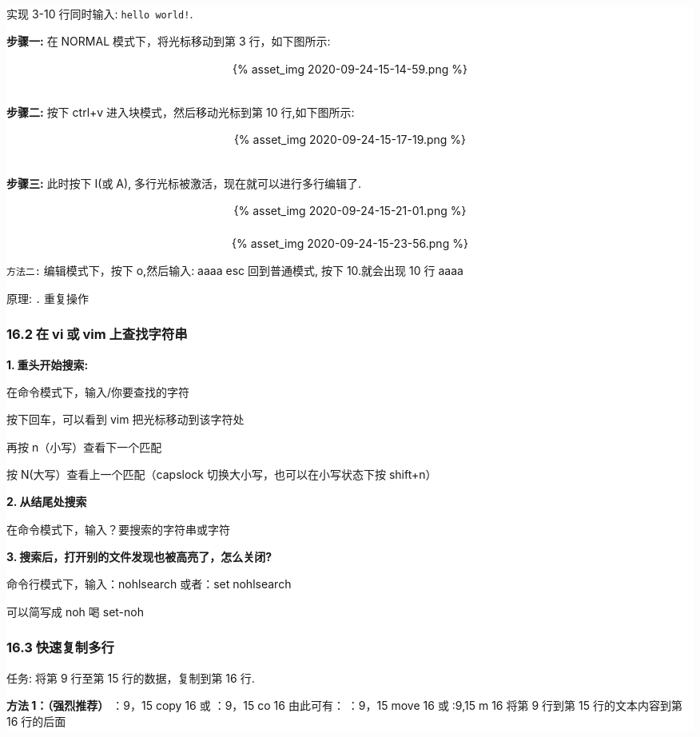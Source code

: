 实现 3-10 行同时输入: `hello world!`.

**步骤一:**
在 NORMAL 模式下，将光标移动到第 3 行，如下图所示:

<center>{% asset_img 2020-09-24-15-14-59.png %}</center>
<br>

**步骤二:**
按下 ctrl+v 进入块模式，然后移动光标到第 10 行,如下图所示:

<center>{% asset_img 2020-09-24-15-17-19.png %}</center>
<br>

**步骤三:**
此时按下 I(或 A), 多行光标被激活，现在就可以进行多行编辑了.

<center>{% asset_img 2020-09-24-15-21-01.png %}</center><br>
<center>{% asset_img 2020-09-24-15-23-56.png %}</center>

`方法二:`
编辑模式下，按下 o,然后输入: aaaa
esc 回到普通模式, 按下 10.就会出现 10 行 aaaa

原理: `.` 重复操作

### 16.2 在 vi 或 vim 上查找字符串

<span id="16.2-在vi或vim上查找字符串"></span>

**1. 重头开始搜索:**

在命令模式下，输入/你要查找的字符

按下回车，可以看到 vim 把光标移动到该字符处

再按 n（小写）查看下一个匹配

按 N(大写）查看上一个匹配（capslock 切换大小写，也可以在小写状态下按 shift+n）

**2. 从结尾处搜索**

在命令模式下，输入？要搜索的字符串或字符

**3. 搜索后，打开别的文件发现也被高亮了，怎么关闭?**

命令行模式下，输入：nohlsearch 或者：set nohlsearch

可以简写成 noh 喝 set-noh

### 16.3 快速复制多行

<span id="16.3-快速复制多行"></span>
任务: 将第 9 行至第 15 行的数据，复制到第 16 行.

**方法 1：（强烈推荐）**
：9，15 copy 16 或 ：9，15 co 16
由此可有：
：9，15 move 16 或 :9,15 m 16 将第 9 行到第 15 行的文本内容到第 16 行的后面
